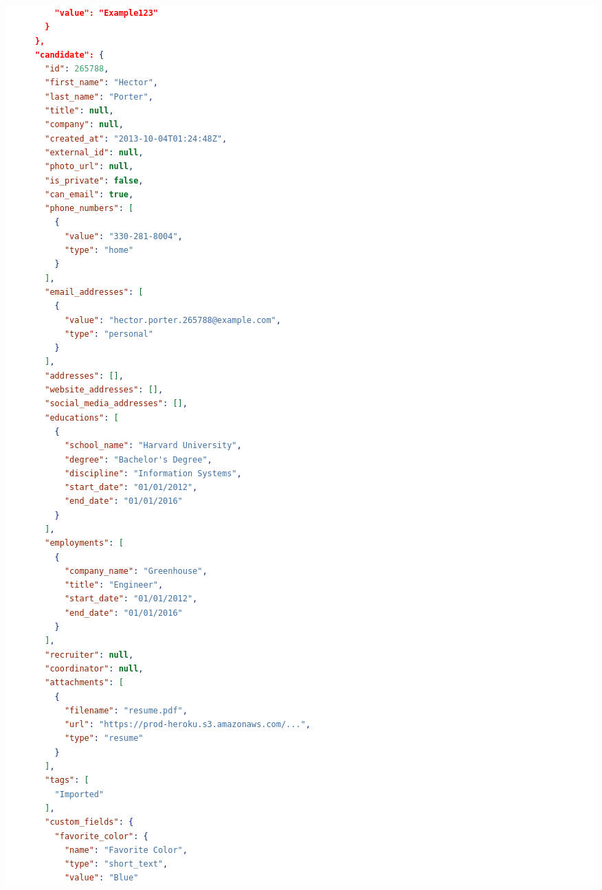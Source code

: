 ```json
          "value": "Example123"
        }
      },
      "candidate": {
        "id": 265788,
        "first_name": "Hector",
        "last_name": "Porter",
        "title": null,
        "company": null,
        "created_at": "2013-10-04T01:24:48Z",
        "external_id": null,
        "photo_url": null,
        "is_private": false,
        "can_email": true,
        "phone_numbers": [
          {
            "value": "330-281-8004",
            "type": "home"
          }
        ],
        "email_addresses": [
          {
            "value": "hector.porter.265788@example.com",
            "type": "personal"
          }
        ],
        "addresses": [],
        "website_addresses": [],
        "social_media_addresses": [],
        "educations": [
          {
            "school_name": "Harvard University",
            "degree": "Bachelor's Degree",
            "discipline": "Information Systems",
            "start_date": "01/01/2012",
            "end_date": "01/01/2016"
          }
        ],
        "employments": [
          {
            "company_name": "Greenhouse",
            "title": "Engineer",
            "start_date": "01/01/2012",
            "end_date": "01/01/2016"
          }
        ],
        "recruiter": null,
        "coordinator": null,
        "attachments": [
          {
            "filename": "resume.pdf",
            "url": "https://prod-heroku.s3.amazonaws.com/...",
            "type": "resume"
          }
        ],
        "tags": [
          "Imported"
        ],
        "custom_fields": {
          "favorite_color": {
            "name": "Favorite Color",
            "type": "short_text",
            "value": "Blue"
```